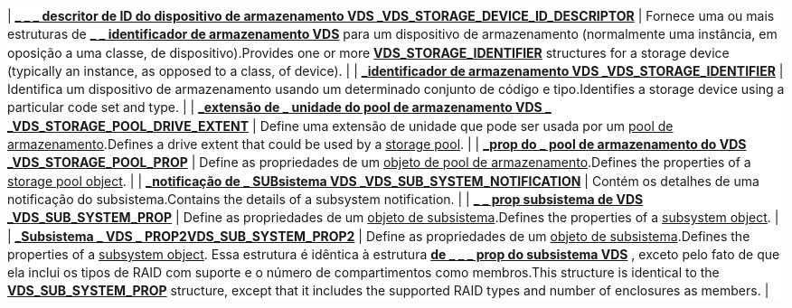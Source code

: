 | [<span data-ttu-id="3a34f-230">**\_ \_ \_ descritor de ID do dispositivo de armazenamento VDS \_**</span><span class="sxs-lookup"><span data-stu-id="3a34f-230">**VDS\_STORAGE\_DEVICE\_ID\_DESCRIPTOR**</span></span>](/windows/desktop/api/VdsLun/ns-vdslun-vds_storage_device_id_descriptor)        | <span data-ttu-id="3a34f-231">Fornece uma ou mais estruturas de [**\_ \_ identificador de armazenamento VDS**](/windows/desktop/api/VdsLun/ns-vdslun-vds_storage_identifier) para um dispositivo de armazenamento (normalmente uma instância, em oposição a uma classe, de dispositivo).</span><span class="sxs-lookup"><span data-stu-id="3a34f-231">Provides one or more [**VDS\_STORAGE\_IDENTIFIER**](/windows/desktop/api/VdsLun/ns-vdslun-vds_storage_identifier) structures for a storage device (typically an instance, as opposed to a class, of device).</span></span>                                                                                      |
| [<span data-ttu-id="3a34f-232">**\_identificador de armazenamento VDS \_**</span><span class="sxs-lookup"><span data-stu-id="3a34f-232">**VDS\_STORAGE\_IDENTIFIER**</span></span>](/windows/desktop/api/VdsLun/ns-vdslun-vds_storage_identifier)                              | <span data-ttu-id="3a34f-233">Identifica um dispositivo de armazenamento usando um determinado conjunto de código e tipo.</span><span class="sxs-lookup"><span data-stu-id="3a34f-233">Identifies a storage device using a particular code set and type.</span></span>                                                                                                                                                                                               |
| [<span data-ttu-id="3a34f-234">**\_extensão de \_ unidade do pool de armazenamento VDS \_ \_**</span><span class="sxs-lookup"><span data-stu-id="3a34f-234">**VDS\_STORAGE\_POOL\_DRIVE\_EXTENT**</span></span>](/windows/desktop/api/Vds/ns-vds-vds_storage_pool_drive_extent)              | <span data-ttu-id="3a34f-235">Define uma extensão de unidade que pode ser usada por um [pool de armazenamento](storage-pool-object.md).</span><span class="sxs-lookup"><span data-stu-id="3a34f-235">Defines a drive extent that could be used by a [storage pool](storage-pool-object.md).</span></span>                                                                                                                                                                         |
| [<span data-ttu-id="3a34f-236">**\_prop do \_ pool de armazenamento do VDS \_**</span><span class="sxs-lookup"><span data-stu-id="3a34f-236">**VDS\_STORAGE\_POOL\_PROP**</span></span>](/windows/desktop/api/Vds/ns-vds-vds_storage_pool_prop)                               | <span data-ttu-id="3a34f-237">Define as propriedades de um [objeto de pool de armazenamento](storage-pool-object.md).</span><span class="sxs-lookup"><span data-stu-id="3a34f-237">Defines the properties of a [storage pool object](storage-pool-object.md).</span></span>                                                                                                                                                                                     |
| [<span data-ttu-id="3a34f-238">**\_notificação de \_ SUBsistema VDS \_**</span><span class="sxs-lookup"><span data-stu-id="3a34f-238">**VDS\_SUB\_SYSTEM\_NOTIFICATION**</span></span>](/windows/desktop/api/Vds/ns-vds-vds_sub_system_notification)                   | <span data-ttu-id="3a34f-239">Contém os detalhes de uma notificação do subsistema.</span><span class="sxs-lookup"><span data-stu-id="3a34f-239">Contains the details of a subsystem notification.</span></span>                                                                                                                                                                                                               |
| [<span data-ttu-id="3a34f-240">**\_ \_ prop subsistema de VDS \_**</span><span class="sxs-lookup"><span data-stu-id="3a34f-240">**VDS\_SUB\_SYSTEM\_PROP**</span></span>](/windows/desktop/api/Vds/ns-vds-vds_sub_system_prop)                                   | <span data-ttu-id="3a34f-241">Define as propriedades de um [objeto de subsistema](subsystem-object.md).</span><span class="sxs-lookup"><span data-stu-id="3a34f-241">Defines the properties of a [subsystem object](subsystem-object.md).</span></span>                                                                                                                                                                                           |
| [<span data-ttu-id="3a34f-242">**\_Subsistema \_ VDS \_ PROP2**</span><span class="sxs-lookup"><span data-stu-id="3a34f-242">**VDS\_SUB\_SYSTEM\_PROP2**</span></span>](/windows/desktop/api/Vds/ns-vds-vds_sub_system_prop2)                                 | <span data-ttu-id="3a34f-243">Define as propriedades de um [objeto de subsistema](subsystem-object.md).</span><span class="sxs-lookup"><span data-stu-id="3a34f-243">Defines the properties of a [subsystem object](subsystem-object.md).</span></span> <span data-ttu-id="3a34f-244">Essa estrutura é idêntica à estrutura [**de \_ \_ \_ prop do subsistema VDS**](/windows/desktop/api/Vds/ns-vds-vds_sub_system_prop) , exceto pelo fato de que ela inclui os tipos de RAID com suporte e o número de compartimentos como membros.</span><span class="sxs-lookup"><span data-stu-id="3a34f-244">This structure is identical to the [**VDS\_SUB\_SYSTEM\_PROP**](/windows/desktop/api/Vds/ns-vds-vds_sub_system_prop) structure, except that it includes the supported RAID types and number of enclosures as members.</span></span> |